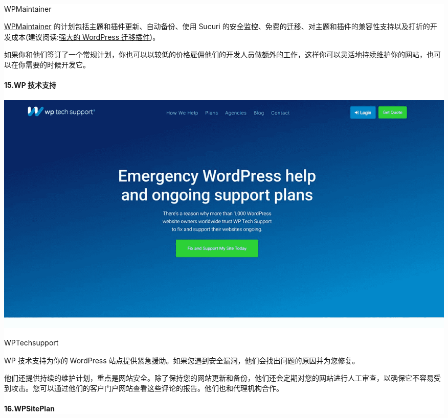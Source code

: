 
WPMaintainer



[WPMaintainer](https://wpmaintainer.com/) 的计划包括主题和插件更新、自动备份、使用 Sucuri 的安全监控、免费的[迁移](https://kinsta.com/blog/migrate-wordpress-site/)、对主题和插件的兼容性支持以及打折的开发成本(建议阅读:[强大的 WordPress 迁移插件](https://kinsta.com/blog/wordpress-migration-plugins/))。

如果你和他们签订了一个常规计划，你也可以以较低的价格雇佣他们的开发人员做额外的工作，这样你可以灵活地持续维护你的网站，也可以在你需要的时候开发它。

#### 15.WP 技术支持

![WPTechsupport](img/184095734317f6b6a447667a2120899b.png)

WPTechsupport



WP 技术支持为你的 WordPress 站点提供紧急援助。如果您遇到安全漏洞，他们会找出问题的原因并为您修复。

他们还提供持续的维护计划，重点是网站安全。除了保持您的网站更新和备份，他们还会定期对您的网站进行人工审查，以确保它不容易受到攻击。您可以通过他们的客户门户网站查看这些评论的报告。他们也和代理机构合作。

#### 16.WPSitePlan
